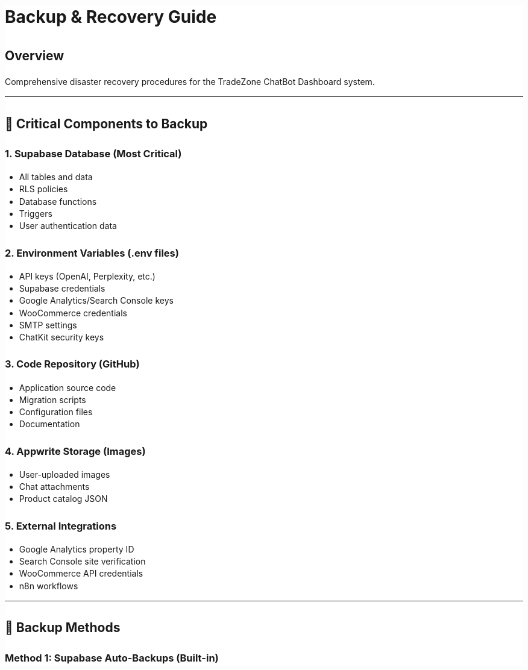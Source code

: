 # Backup & Recovery Guide

## Overview
Comprehensive disaster recovery procedures for the TradeZone ChatBot Dashboard system.

---

## 🎯 Critical Components to Backup

### 1. **Supabase Database** (Most Critical)
- All tables and data
- RLS policies
- Database functions
- Triggers
- User authentication data

### 2. **Environment Variables** (.env files)
- API keys (OpenAI, Perplexity, etc.)
- Supabase credentials
- Google Analytics/Search Console keys
- WooCommerce credentials
- SMTP settings
- ChatKit security keys

### 3. **Code Repository** (GitHub)
- Application source code
- Migration scripts
- Configuration files
- Documentation

### 4. **Appwrite Storage** (Images)
- User-uploaded images
- Chat attachments
- Product catalog JSON

### 5. **External Integrations**
- Google Analytics property ID
- Search Console site verification
- WooCommerce API credentials
- n8n workflows

---

## 🚀 Backup Methods

### Method 1: Supabase Auto-Backups (Built-in)
